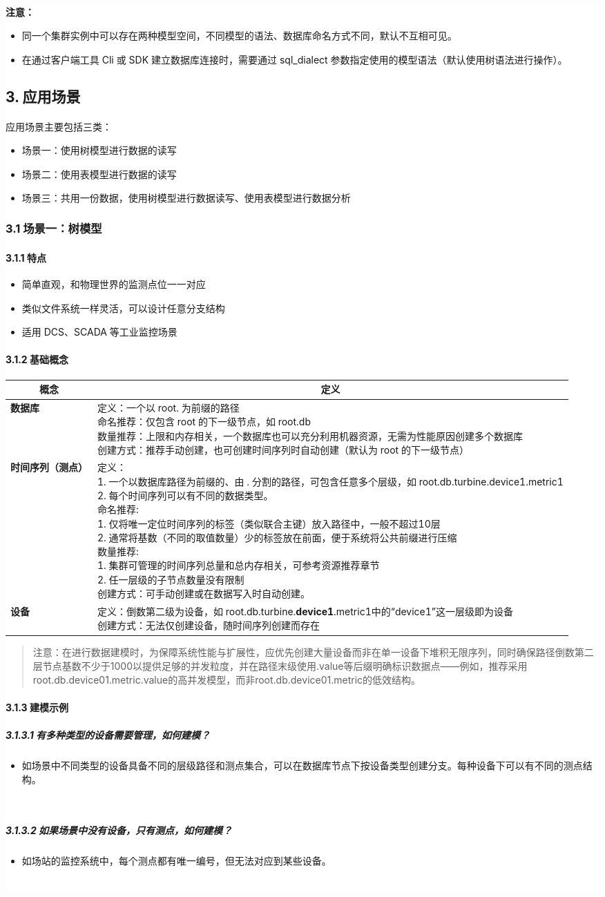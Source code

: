 **注意：**
- 同一个集群实例中可以存在两种模型空间，不同模型的语法、数据库命名方式不同，默认不互相可见。

- 在通过客户端工具 Cli 或 SDK 建立数据库连接时，需要通过 sql_dialect 参数指定使用的模型语法（默认使用树语法进行操作）。


## 3. 应用场景

应用场景主要包括三类：

- 场景一：使用树模型进行数据的读写

- 场景二：使用表模型进行数据的读写

- 场景三：共用一份数据，使用树模型进行数据读写、使用表模型进行数据分析

### 3.1 场景一：树模型

#### 3.1.1 特点

- 简单直观，和物理世界的监测点位一一对应

- 类似文件系统一样灵活，可以设计任意分支结构

- 适用 DCS、SCADA 等工业监控场景

#### 3.1.2 基础概念

| **概念**             | **定义**                                                     |
| -------------------- | ------------------------------------------------------------ |
| **数据库**           | 定义：一个以 root. 为前缀的路径<br>命名推荐：仅包含 root 的下一级节点，如 root.db<br>数量推荐：上限和内存相关，一个数据库也可以充分利用机器资源，无需为性能原因创建多个数据库<br>创建方式：推荐手动创建，也可创建时间序列时自动创建（默认为 root 的下一级节点） |
| **时间序列（测点）** | 定义：<br>1. 一个以数据库路径为前缀的、由 . 分割的路径，可包含任意多个层级，如 root.db.turbine.device1.metric1 <br>2. 每个时间序列可以有不同的数据类型。<br>命名推荐:<br>1. 仅将唯一定位时间序列的标签（类似联合主键）放入路径中，一般不超过10层<br>2. 通常将基数（不同的取值数量）少的标签放在前面，便于系统将公共前缀进行压缩<br>数量推荐:<br>1. 集群可管理的时间序列总量和总内存相关，可参考资源推荐章节<br>2. 任一层级的子节点数量没有限制<br>创建方式：可手动创建或在数据写入时自动创建。 |
| **设备**                 | 定义：倒数第二级为设备，如 root.db.turbine.**device1**.metric1中的“device1”这一层级即为设备<br>创建方式：无法仅创建设备，随时间序列创建而存在 |


> 注意：在进行数据建模时，为保障系统性能与扩展性，应优先创建大量设备而非在单一设备下堆积无限序列，同时确保路径倒数第二层节点基数不少于1000以提供足够的并发粒度，并在路径末级使用.value等后缀明确标识数据点——例如，推荐采用root.db.device01.metric.value的高并发模型，而非root.db.device01.metric的低效结构。


#### 3.1.3 建模示例

##### 3.1.3.1 有多种类型的设备需要管理，如何建模？

- 如场景中不同类型的设备具备不同的层级路径和测点集合，可以在数据库节点下按设备类型创建分支。每种设备下可以有不同的测点结构。

<div style="text-align: center;">
      <img src="/img/data-model-new-1.png" alt="" style="width: 70%;"/>
</div>

##### 3.1.3.2 如果场景中没有设备，只有测点，如何建模？

- 如场站的监控系统中，每个测点都有唯一编号，但无法对应到某些设备。

<div style="text-align: center;">
      <img src="/img/data-modeling04.png" alt="" style="width: 70%;"/>
</div>
